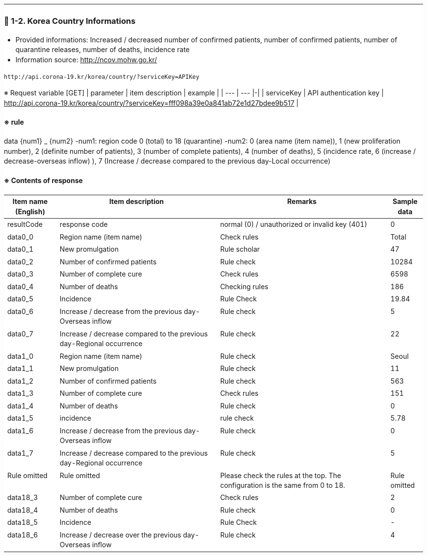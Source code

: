  
---

 ### 📙 1-2. Korea Country Informations
  - Provided informations: Increased / decreased number of confirmed patients, number of confirmed patients, number of quarantine releases, number of deaths, incidence rate
 - Information source: http://ncov.mohw.go.kr/
 
```html
http://api.corona-19.kr/korea/country/?serviceKey=APIKey
```

※ Request variable [GET]
| parameter | item description | example |
| --- | --- |-|
| serviceKey | API authentication key | http://api.corona-19.kr/korea/country/?serviceKey=fff098a39e0a841ab72e1d27bdee9b517 |

#### ※ rule
data {num1} _ {num2}
 -num1: region code 0 (total) to 18 (quarantine)
 -num2: 0 (area name (item name)), 1 (new proliferation number), 2 (definite number of patients), 3 (number of complete patients), 4 (number of deaths), 5 (incidence rate, 6 (increase / decrease-overseas inflow) ), 7 (Increase / decrease compared to the previous day-Local occurrence)

#### ※ Contents of response
| Item name (English) | Item description | Remarks | Sample data |
| --- | --- |-|-|
| resultCode | response code | normal (0) / unauthorized or invalid key (401) | 0 |
| data0_0 | Region name (item name) | Check rules | Total |
| data0_1 | New promulgation | Rule scholar | 47 |
| data0_2 | Number of confirmed patients | Rule check | 10284 |
| data0_3 | Number of complete cure | Check rules | 6598 |
| data0_4 | Number of deaths | Checking rules | 186 |
| data0_5 | Incidence | Rule Check | 19.84 |
| data0_6 | Increase / decrease from the previous day-Overseas inflow | Rule check | 5 |
| data0_7 | Increase / decrease compared to the previous day-Regional occurrence | Rule check | 22 |
| data1_0 | Region name (item name) | Rule check | Seoul |
| data1_1 | New promulgation | Rule check | 11 |
| data1_2 | Number of confirmed patients | Rule check | 563 |
| data1_3 | Number of complete cure | Check rules | 151 |
| data1_4 | Number of deaths | Rule check | 0 |
| data1_5 | incidence | rule check | 5.78 |
| data1_6 | Increase / decrease from the previous day-Overseas inflow | Rule check | 0 |
| data1_7 | Increase / decrease compared to the previous day-Regional occurrence | Rule check | 5 |
| Rule omitted | Rule omitted | Please check the rules at the top. The configuration is the same from 0 to 18. | Rule omitted |
| data18_3 | Number of complete cure | Check rules | 2 |
| data18_4 | Number of deaths | Rule check | 0 |
| data18_5 | Incidence | Rule Check |-|
| data18_6 | Increase / decrease over the previous day-Overseas inflow | Rule check | 4 |